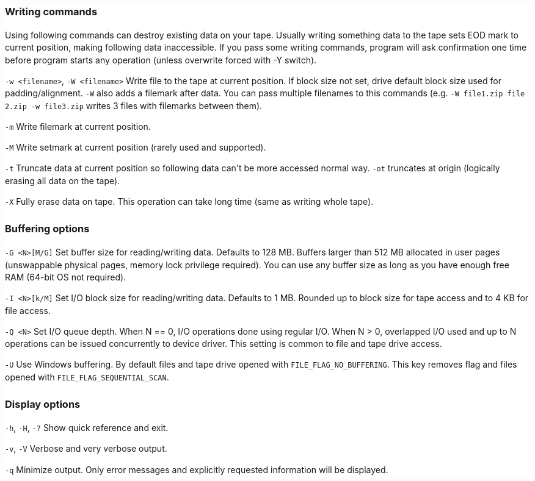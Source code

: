 ### Writing commands

Using following commands can destroy existing data on your tape. Usually writing something data to the tape sets EOD mark to current position, making following data inaccessible. If you pass some writing commands, program will ask confirmation one time before program starts any operation (unless overwrite forced with -Y switch).

`-w <filename>`, `-W <filename>`
Write file to the tape at current position. If block size not set, drive default block size used for padding/alignment. `-W` also adds a filemark after data. You can pass multiple filenames to this commands (e.g. `-W file1.zip file2.zip -w file3.zip` writes 3 files with filemarks between them).

`-m`
Write filemark at current position.

`-M`
Write setmark at current position (rarely used and supported).

`-t`
Truncate data at current position so following data can't be more accessed normal way. `-ot` truncates at origin (logically erasing all data on the tape).

`-X`
Fully erase data on tape. This operation can take long time (same as writing whole tape).

### Buffering options

`-G <N>[M/G]`
Set buffer size for reading/writing data. Defaults to 128 MB. Buffers larger than 512 MB allocated in user pages (unswappable physical pages, memory lock privilege required). You can use any buffer size as long as you have enough free RAM (64-bit OS not required).

`-I <N>[k/M]`
Set I/O block size for reading/writing data. Defaults to 1 MB. Rounded up to block size for tape access and to 4 KB for file access.

`-Q <N>`
Set I/O queue depth. When N == 0, I/O operations done using regular I/O. When N > 0, overlapped I/O used and up to N operations can be issued concurrently to device driver. This setting is common to file and tape drive access.

`-U`
Use Windows buffering. By default files and tape drive opened with `FILE_FLAG_NO_BUFFERING`. This key removes flag and files opened with `FILE_FLAG_SEQUENTIAL_SCAN`.

### Display options

`-h`, `-H`, `-?`
Show quick reference and exit.

`-v`, `-V`
Verbose and very verbose output.

`-q`
Minimize output. Only error messages and explicitly requested information will be displayed.
